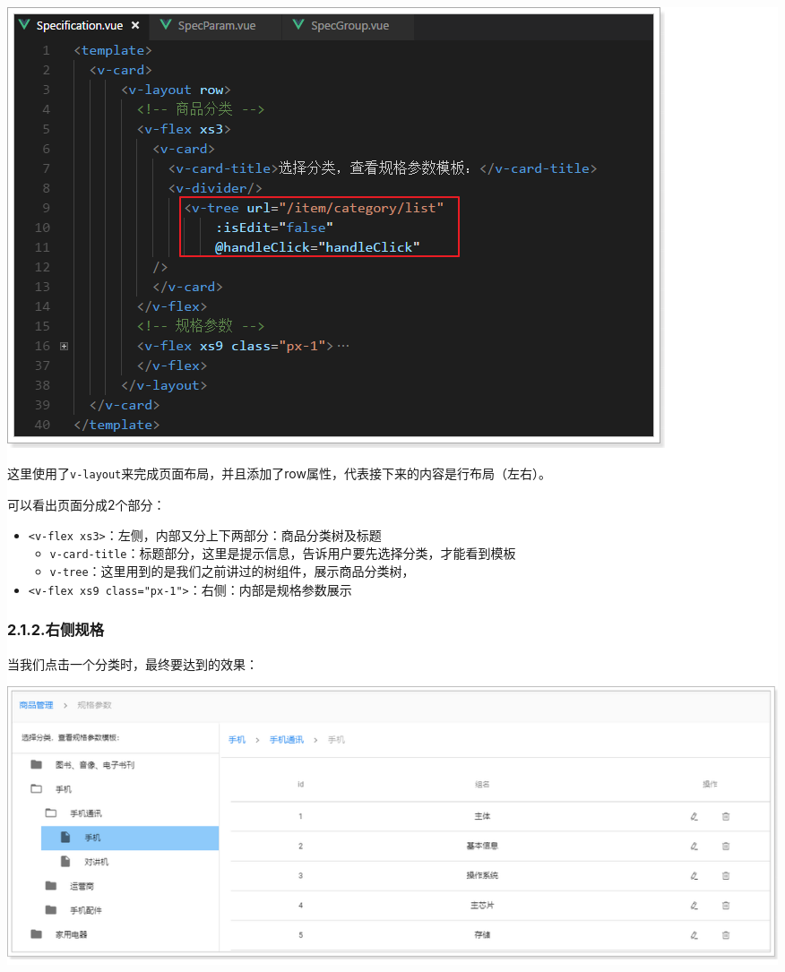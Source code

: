  ![1529549550251](assets/1529549550251.png)



这里使用了`v-layout`来完成页面布局，并且添加了row属性，代表接下来的内容是行布局（左右）。

可以看出页面分成2个部分：

- `<v-flex xs3>`：左侧，内部又分上下两部分：商品分类树及标题
  - `v-card-title`：标题部分，这里是提示信息，告诉用户要先选择分类，才能看到模板
  - `v-tree`：这里用到的是我们之前讲过的树组件，展示商品分类树，
- `<v-flex xs9 class="px-1">`：右侧：内部是规格参数展示



### 2.1.2.右侧规格

当我们点击一个分类时，最终要达到的效果：

![1529550402376](assets/1529550402376.png)
